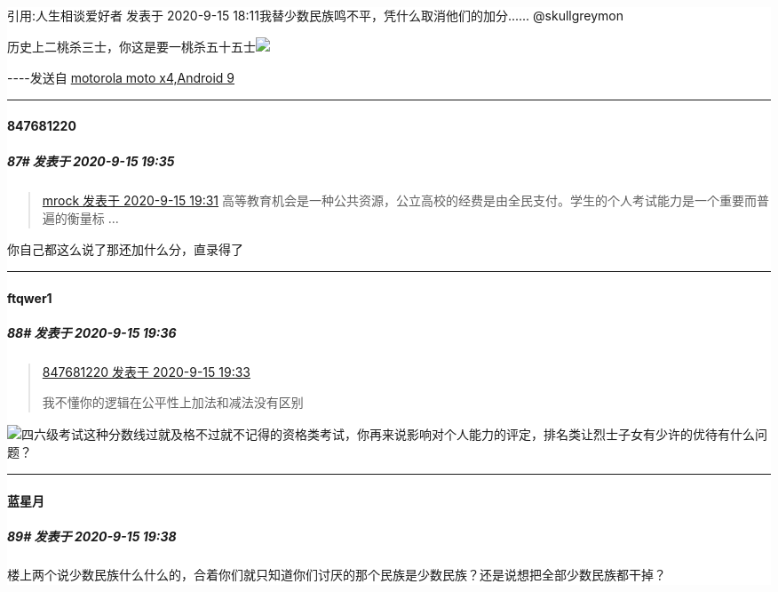 引用:人生相谈爱好者 发表于 2020-9-15 18:11我替少数民族鸣不平，凭什么取消他们的加分......</blockquote>
@skullgreymon

历史上二桃杀三士，你这是要一桃杀五十五士<img src="https://static.saraba1st.com/image/smiley/face2017/090.png" referrerpolicy="no-referrer">


----发送自 [motorola moto x4,Android 9](http://stage1.5j4m.com/?1.36)







*****

####  847681220  
##### 87#       发表于 2020-9-15 19:35



<blockquote><a href="httphttps://bbs.saraba1st.com/2b/forum.php?mod=redirect&amp;goto=findpost&amp;pid=48745686&amp;ptid=1960009" target="_blank">mrock 发表于 2020-9-15 19:31</a>
高等教育机会是一种公共资源，公立高校的经费是由全民支付。学生的个人考试能力是一个重要而普遍的衡量标 ...</blockquote>
你自己都这么说了那还加什么分，直录得了







*****

####  ftqwer1  
##### 88#       发表于 2020-9-15 19:36



<blockquote><a href="httphttps://bbs.saraba1st.com/2b/forum.php?mod=redirect&amp;goto=findpost&amp;pid=48745704&amp;ptid=1960009" target="_blank">847681220 发表于 2020-9-15 19:33</a>

我不懂你的逻辑在公平性上加法和减法没有区别</blockquote>
<img src="https://static.saraba1st.com/image/smiley/face2017/048.png" referrerpolicy="no-referrer">四六级考试这种分数线过就及格不过就不记得的资格类考试，你再来说影响对个人能力的评定，排名类让烈士子女有少许的优待有什么问题？







*****

####  蓝星月  
##### 89#       发表于 2020-9-15 19:38




楼上两个说少数民族什么什么的，合着你们就只知道你们讨厌的那个民族是少数民族？还是说想把全部少数民族都干掉？






